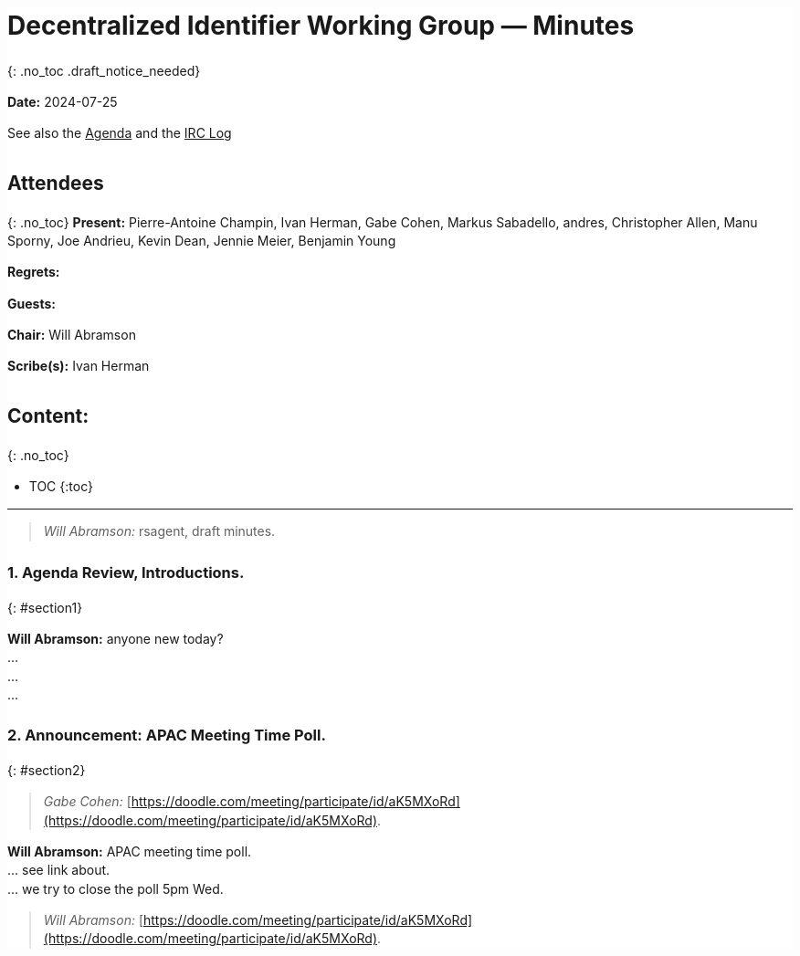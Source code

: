 
# Decentralized Identifier Working Group — Minutes
{: .no_toc .draft_notice_needed}



**Date:** 2024-07-25

See also the [Agenda](https://lists.w3.org/Archives/Public/public-did-wg/2024Jul/0028.html) and the [IRC Log](https://www.w3.org/2024/07/25-did-irc.txt)

## Attendees
{: .no_toc}
**Present:** Pierre-Antoine Champin, Ivan Herman, Gabe Cohen, Markus Sabadello, andres, Christopher Allen, Manu Sporny, Joe Andrieu, Kevin Dean, Jennie Meier, Benjamin Young

**Regrets:** 

**Guests:** 

**Chair:** Will Abramson

**Scribe(s):** Ivan Herman

## Content:
{: .no_toc}

* TOC
{:toc}
---


> *Will Abramson:* rsagent, draft minutes.

### 1. Agenda Review, Introductions.
{: #section1}

**Will Abramson:** anyone new today?  
…   
…   
…   

### 2. Announcement: APAC Meeting Time Poll.
{: #section2}

> *Gabe Cohen:* [https://doodle.com/meeting/participate/id/aK5MXoRd](https://doodle.com/meeting/participate/id/aK5MXoRd).

**Will Abramson:** APAC meeting time poll.  
… see link about.  
… we try to close the poll 5pm Wed.  

> *Will Abramson:* [https://doodle.com/meeting/participate/id/aK5MXoRd](https://doodle.com/meeting/participate/id/aK5MXoRd).
